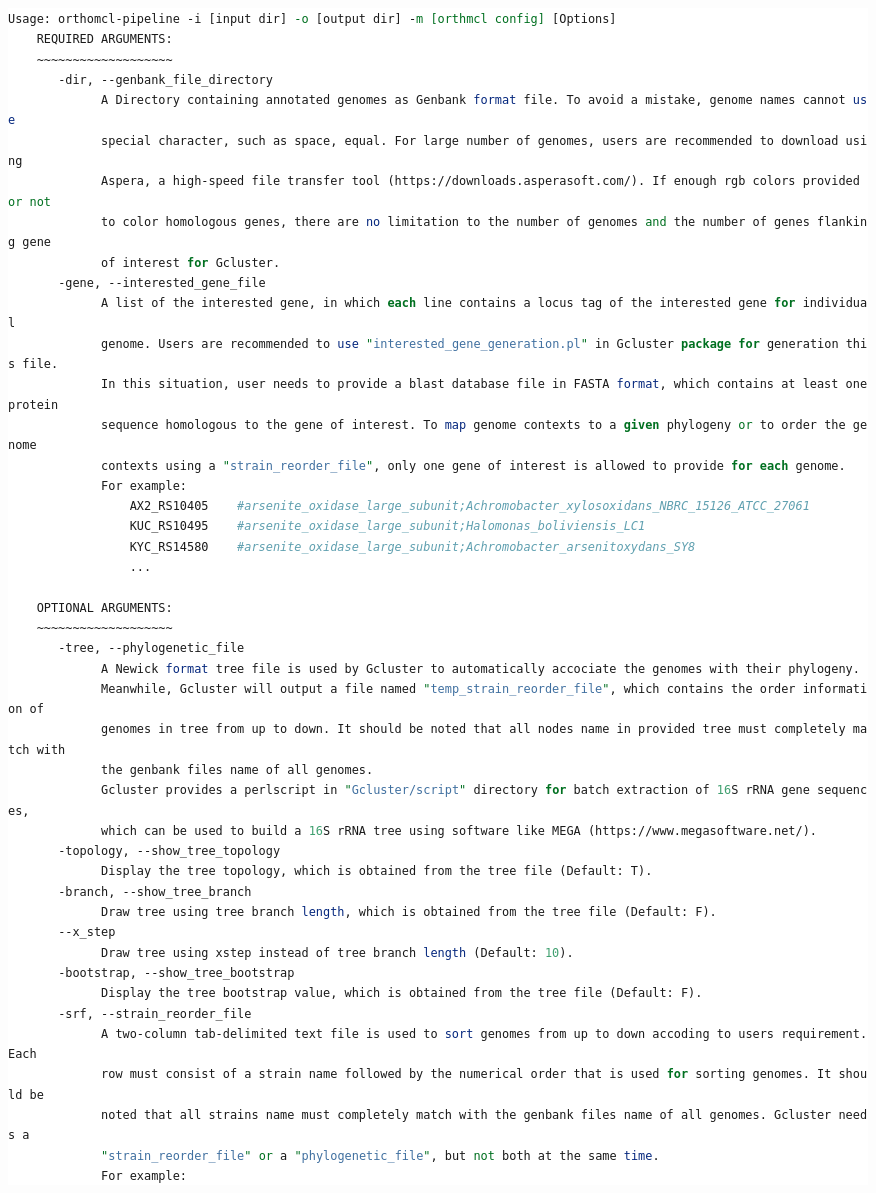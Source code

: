 
```Perl
Usage: orthomcl-pipeline -i [input dir] -o [output dir] -m [orthmcl config] [Options]
    REQUIRED ARGUMENTS:
    ~~~~~~~~~~~~~~~~~~~
       -dir, --genbank_file_directory
             A Directory containing annotated genomes as Genbank format file. To avoid a mistake, genome names cannot use
             special character, such as space, equal. For large number of genomes, users are recommended to download using
             Aspera, a high-speed file transfer tool (https://downloads.asperasoft.com/). If enough rgb colors provided or not
             to color homologous genes, there are no limitation to the number of genomes and the number of genes flanking gene
             of interest for Gcluster.
       -gene, --interested_gene_file
             A list of the interested gene, in which each line contains a locus tag of the interested gene for individual
             genome. Users are recommended to use "interested_gene_generation.pl" in Gcluster package for generation this file.
             In this situation, user needs to provide a blast database file in FASTA format, which contains at least one protein
             sequence homologous to the gene of interest. To map genome contexts to a given phylogeny or to order the genome
             contexts using a "strain_reorder_file", only one gene of interest is allowed to provide for each genome.
             For example:
                 AX2_RS10405	#arsenite_oxidase_large_subunit;Achromobacter_xylosoxidans_NBRC_15126_ATCC_27061
                 KUC_RS10495	#arsenite_oxidase_large_subunit;Halomonas_boliviensis_LC1
                 KYC_RS14580	#arsenite_oxidase_large_subunit;Achromobacter_arsenitoxydans_SY8
                 ...

    OPTIONAL ARGUMENTS:
    ~~~~~~~~~~~~~~~~~~~
       -tree, --phylogenetic_file
             A Newick format tree file is used by Gcluster to automatically accociate the genomes with their phylogeny.
             Meanwhile, Gcluster will output a file named "temp_strain_reorder_file", which contains the order information of
             genomes in tree from up to down. It should be noted that all nodes name in provided tree must completely match with
             the genbank files name of all genomes. 
             Gcluster provides a perlscript in "Gcluster/script" directory for batch extraction of 16S rRNA gene sequences, 
             which can be used to build a 16S rRNA tree using software like MEGA (https://www.megasoftware.net/). 
       -topology, --show_tree_topology
             Display the tree topology, which is obtained from the tree file (Default: T).
       -branch, --show_tree_branch
             Draw tree using tree branch length, which is obtained from the tree file (Default: F).
       --x_step
             Draw tree using xstep instead of tree branch length (Default: 10).
       -bootstrap, --show_tree_bootstrap
             Display the tree bootstrap value, which is obtained from the tree file (Default: F).
       -srf, --strain_reorder_file
             A two-column tab-delimited text file is used to sort genomes from up to down accoding to users requirement. Each
             row must consist of a strain name followed by the numerical order that is used for sorting genomes. It should be
             noted that all strains name must completely match with the genbank files name of all genomes. Gcluster needs a
             "strain_reorder_file" or a "phylogenetic_file", but not both at the same time. 
             For example:
```